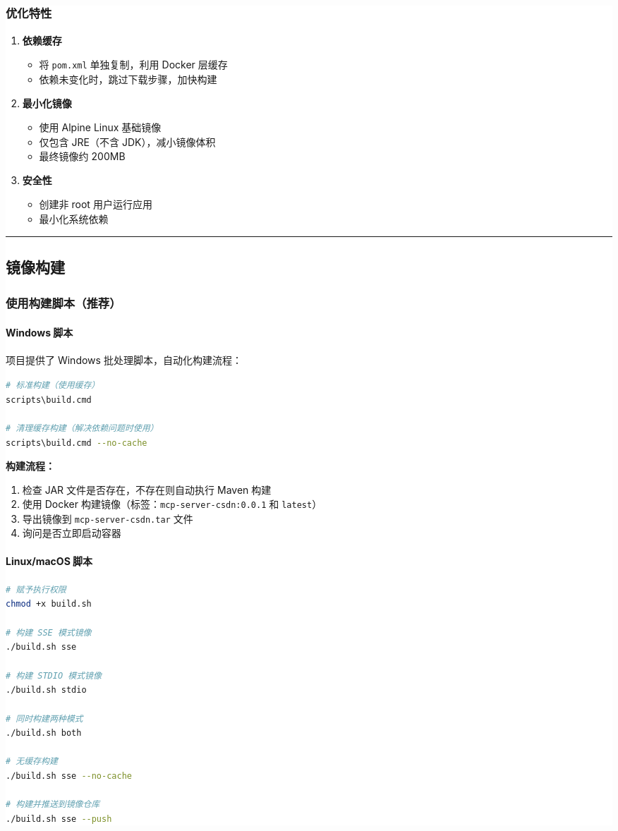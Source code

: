### 优化特性

1. **依赖缓存** 
   - 将 `pom.xml` 单独复制，利用 Docker 层缓存
   - 依赖未变化时，跳过下载步骤，加快构建

2. **最小化镜像**
   - 使用 Alpine Linux 基础镜像
   - 仅包含 JRE（不含 JDK），减小镜像体积
   - 最终镜像约 200MB

3. **安全性**
   - 创建非 root 用户运行应用
   - 最小化系统依赖

---

## 镜像构建

### 使用构建脚本（推荐）

#### Windows 脚本

项目提供了 Windows 批处理脚本，自动化构建流程：

```bash
# 标准构建（使用缓存）
scripts\build.cmd

# 清理缓存构建（解决依赖问题时使用）
scripts\build.cmd --no-cache
```

**构建流程：**
1. 检查 JAR 文件是否存在，不存在则自动执行 Maven 构建
2. 使用 Docker 构建镜像（标签：`mcp-server-csdn:0.0.1` 和 `latest`）
3. 导出镜像到 `mcp-server-csdn.tar` 文件
4. 询问是否立即启动容器

#### Linux/macOS 脚本

```bash
# 赋予执行权限
chmod +x build.sh

# 构建 SSE 模式镜像
./build.sh sse

# 构建 STDIO 模式镜像
./build.sh stdio

# 同时构建两种模式
./build.sh both

# 无缓存构建
./build.sh sse --no-cache

# 构建并推送到镜像仓库
./build.sh sse --push
```
